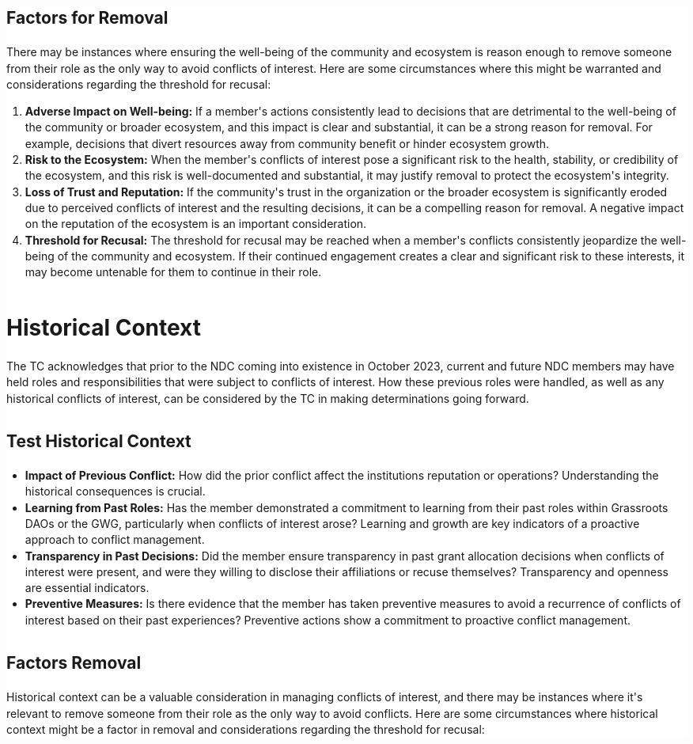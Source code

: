 ## **Factors for Removal**

There may be instances where ensuring the well-being of the community and ecosystem is reason enough to remove someone from their role as the only way to avoid conflicts of interest. Here are some circumstances where this might be warranted and considerations regarding the threshold for recusal:

1. **Adverse Impact on Well-being:** If a member's actions consistently lead to decisions that are detrimental to the well-being of the community or broader ecosystem, and this impact is clear and substantial, it can be a strong reason for removal. For example, decisions that divert resources away from community benefit or hinder ecosystem growth.
2. **Risk to the Ecosystem:** When the member's conflicts of interest pose a significant risk to the health, stability, or credibility of the ecosystem, and this risk is well-documented and substantial, it may justify removal to protect the ecosystem's integrity.
3. **Loss of Trust and Reputation:** If the community's trust in the organization or the broader ecosystem is significantly eroded due to perceived conflicts of interest and the resulting decisions, it can be a compelling reason for removal. A negative impact on the reputation of the ecosystem is an important consideration.
4. **Threshold for Recusal:** The threshold for recusal may be reached when a member's conflicts consistently jeopardize the well-being of the community and ecosystem. If their continued engagement creates a clear and significant risk to these interests, it may become untenable for them to continue in their role.

# **Historical Context**

The TC acknowledges that prior to the NDC coming into existence in October 2023, current and future NDC members may have held roles and responsibilities that were subject to conflicts of interest. How these previous roles were handled, as well as any historical conflicts of interest, can be considered by the TC in making determinations going forward.

## **Test Historical Context**

* **Impact of Previous Conflict:** How did the prior conflict affect the institutions reputation or operations? Understanding the historical consequences is crucial.
* **Learning from Past Roles:** Has the member demonstrated a commitment to learning from their past roles within Grassroots DAOs or the GWG, particularly when conflicts of interest arose? Learning and growth are key indicators of a proactive approach to conflict management.
* **Transparency in Past Decisions:** Did the member ensure transparency in past grant allocation decisions when conflicts of interest were present, and were they willing to disclose their affiliations or recuse themselves? Transparency and openness are essential indicators.
* **Preventive Measures:** Is there evidence that the member has taken preventive measures to avoid a recurrence of conflicts of interest based on their past experiences? Preventive actions show a commitment to proactive conflict management.

## **Factors Removal**

Historical context can be a valuable consideration in managing conflicts of interest, and there may be instances where it's relevant to remove someone from their role as the only way to avoid conflicts. Here are some circumstances where historical context might be a factor in removal and considerations regarding the threshold for recusal:
